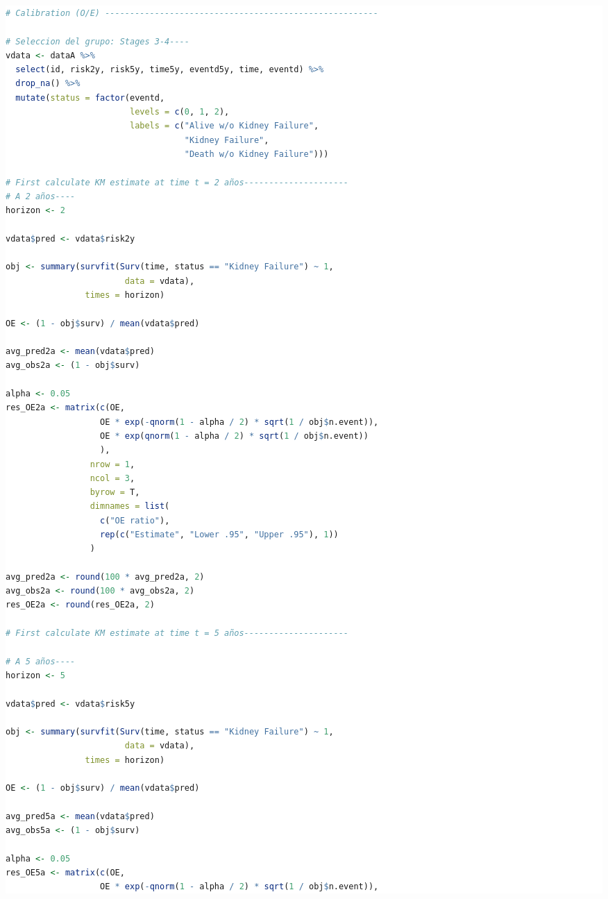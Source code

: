 ``` r
# Calibration (O/E) -------------------------------------------------------

# Seleccion del grupo: Stages 3-4----
vdata <- dataA %>% 
  select(id, risk2y, risk5y, time5y, eventd5y, time, eventd) %>%  
  drop_na() %>%  
  mutate(status = factor(eventd, 
                         levels = c(0, 1, 2), 
                         labels = c("Alive w/o Kidney Failure", 
                                    "Kidney Failure", 
                                    "Death w/o Kidney Failure")))

# First calculate KM estimate at time t = 2 años---------------------
# A 2 años----
horizon <- 2

vdata$pred <- vdata$risk2y

obj <- summary(survfit(Surv(time, status == "Kidney Failure") ~ 1, 
                        data = vdata), 
                times = horizon)

OE <- (1 - obj$surv) / mean(vdata$pred)

avg_pred2a <- mean(vdata$pred)
avg_obs2a <- (1 - obj$surv) 

alpha <- 0.05
res_OE2a <- matrix(c(OE,
                   OE * exp(-qnorm(1 - alpha / 2) * sqrt(1 / obj$n.event)),
                   OE * exp(qnorm(1 - alpha / 2) * sqrt(1 / obj$n.event))
                   ),
                 nrow = 1,
                 ncol = 3,
                 byrow = T,
                 dimnames = list(
                   c("OE ratio"),
                   rep(c("Estimate", "Lower .95", "Upper .95"), 1))
                 )

avg_pred2a <- round(100 * avg_pred2a, 2)
avg_obs2a <- round(100 * avg_obs2a, 2)
res_OE2a <- round(res_OE2a, 2)  
  
# First calculate KM estimate at time t = 5 años---------------------

# A 5 años----
horizon <- 5

vdata$pred <- vdata$risk5y

obj <- summary(survfit(Surv(time, status == "Kidney Failure") ~ 1, 
                        data = vdata), 
                times = horizon)

OE <- (1 - obj$surv) / mean(vdata$pred)

avg_pred5a <- mean(vdata$pred)
avg_obs5a <- (1 - obj$surv) 

alpha <- 0.05
res_OE5a <- matrix(c(OE,
                   OE * exp(-qnorm(1 - alpha / 2) * sqrt(1 / obj$n.event)),
```
